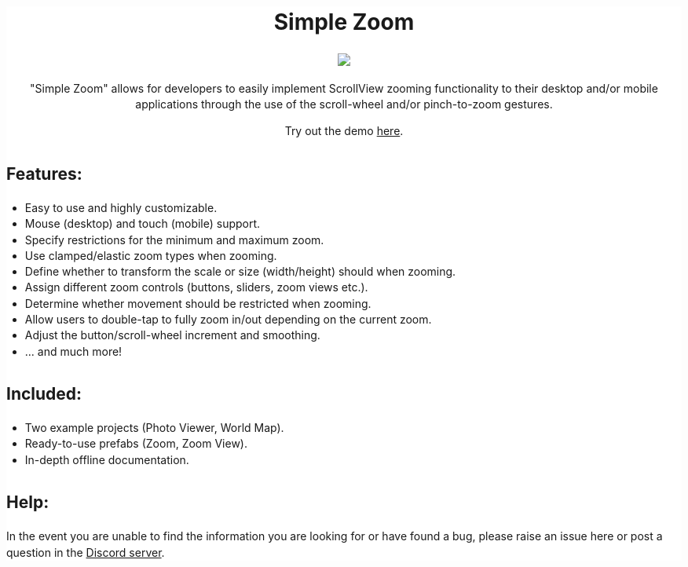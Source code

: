 <h1 align="middle">Simple Zoom</h1>
<p align="middle">
  <img src="https://user-images.githubusercontent.com/37551307/145618970-7aa6c97b-fe5c-49ec-be4c-00a596a5e945.jpg" width="100%">
</p>
<p align="middle">"Simple Zoom" allows for developers to easily implement ScrollView zooming functionality to their desktop and/or mobile applications through the use of the scroll-wheel and/or pinch-to-zoom gestures.</p>
<p align="middle">Try out the demo <a href="https://daniellochner.itch.io/unity3d-assets">here</a>.

## Features:
- Easy to use and highly customizable.
- Mouse (desktop) and touch (mobile) support.
- Specify restrictions for the minimum and maximum zoom.
- Use clamped/elastic zoom types when zooming.
- Define whether to transform the scale or size (width/height) should when zooming.
- Assign different zoom controls (buttons, sliders, zoom views etc.).
- Determine whether movement should be restricted when zooming.
- Allow users to double-tap to fully zoom in/out depending on the current zoom.
- Adjust the button/scroll-wheel increment and smoothing.
- ... and much more!

## Included:
- Two example projects (Photo Viewer, World Map).
- Ready-to-use prefabs (Zoom, Zoom View).
- In-depth offline documentation.

## Help:
In the event you are unable to find the information you are looking for or have found a bug, please raise an issue here or post a question in the [Discord server](https://discord.gg/sJysbdu).